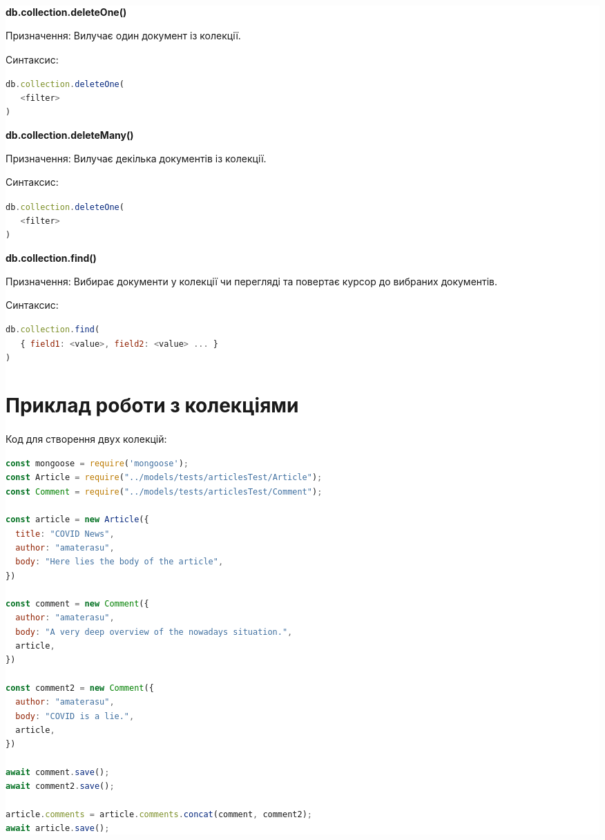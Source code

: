 
**db.collection.deleteOne()**

Призначення: Вилучає один документ із колекції.

Синтаксис:
```js
db.collection.deleteOne(
   <filter>
)
```


**db.collection.deleteMany()**

Призначення: Вилучає декілька документів із колекції.

Синтаксис:
```js
db.collection.deleteOne(
   <filter>
)
```

**db.collection.find()**

Призначення: Вибирає документи у колекції чи перегляді та повертає курсор до вибраних документів.

Синтаксис: 
```js
db.collection.find(
   { field1: <value>, field2: <value> ... }
)
```

# Приклад роботи з колекціями
Код для створення двух колекцій:
```js
const mongoose = require('mongoose');
const Article = require("../models/tests/articlesTest/Article");
const Comment = require("../models/tests/articlesTest/Comment");

const article = new Article({
  title: "COVID News",
  author: "amaterasu",
  body: "Here lies the body of the article",
})

const comment = new Comment({
  author: "amaterasu",
  body: "A very deep overview of the nowadays situation.",
  article,
})

const comment2 = new Comment({
  author: "amaterasu",
  body: "COVID is a lie.",
  article,
})

await comment.save();
await comment2.save();

article.comments = article.comments.concat(comment, comment2);
await article.save();
```
